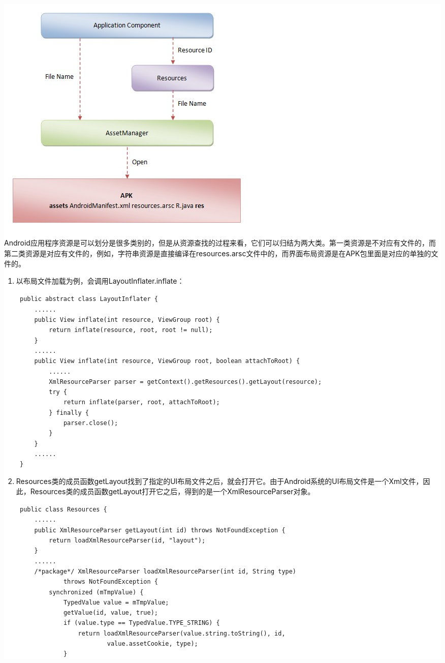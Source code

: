 ![](https://raw.githubusercontent.com/KellyZ/ItLoveBlog/master/images/1366046940_6832.jpg)

Android应用程序资源是可以划分是很多类别的，但是从资源查找的过程来看，它们可以归结为两大类。第一类资源是不对应有文件的，而第二类资源是对应有文件的，例如，字符串资源是直接编译在resources.arsc文件中的，而界面布局资源是在APK包里面是对应的单独的文件的。

1. 以布局文件加载为例，会调用LayoutInflater.inflate：

        public abstract class LayoutInflater {
            ......
            public View inflate(int resource, ViewGroup root) {
                return inflate(resource, root, root != null);
            }
            ......
            public View inflate(int resource, ViewGroup root, boolean attachToRoot) {
                ......
                XmlResourceParser parser = getContext().getResources().getLayout(resource);
                try {
                    return inflate(parser, root, attachToRoot);
                } finally {
                    parser.close();
                }
            }
            ......
        }
    
2. Resources类的成员函数getLayout找到了指定的UI布局文件之后，就会打开它。由于Android系统的UI布局文件是一个Xml文件，因此，Resources类的成员函数getLayout打开它之后，得到的是一个XmlResourceParser对象。

        public class Resources {
            ......
            public XmlResourceParser getLayout(int id) throws NotFoundException {
                return loadXmlResourceParser(id, "layout");
            }
            ......
            /*package*/ XmlResourceParser loadXmlResourceParser(int id, String type)
                    throws NotFoundException {
                synchronized (mTmpValue) {
                    TypedValue value = mTmpValue;
                    getValue(id, value, true);
                    if (value.type == TypedValue.TYPE_STRING) {
                        return loadXmlResourceParser(value.string.toString(), id,
                                value.assetCookie, type);
                    }